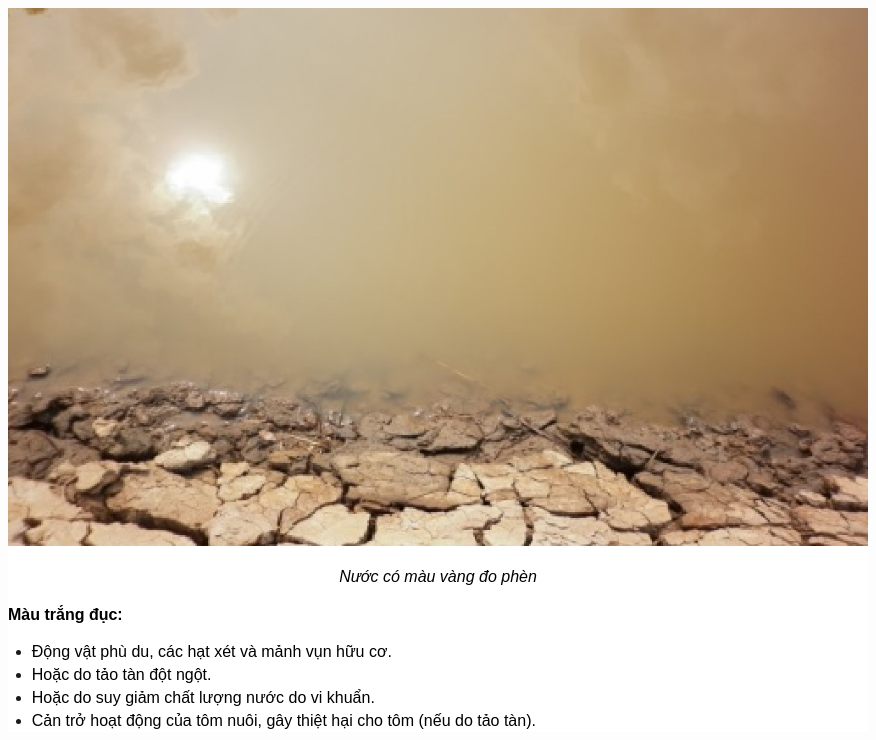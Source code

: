 <p style="text-align:justify"><img alt="" src="/img/nuoc-phen.jpg" /></p>

<p style="text-align:center"><span style="font-size:16px"><span style="background-color:white"><em><span style="font-family:&quot;Arial&quot;,&quot;sans-serif&quot;"><span style="color:black">Nước c&oacute; m&agrave;u v&agrave;ng đo ph&egrave;n</span></span></em></span></span></p>

<p style="text-align:justify"><span style="font-size:16px"><span style="background-color:white"><strong><span style="font-family:&quot;Arial&quot;,&quot;sans-serif&quot;"><span style="color:black">M&agrave;u trắng đục:</span></span></strong></span></span></p>

<ul>
	<li style="text-align:justify"><span style="font-size:16px"><span style="background-color:white"><span style="font-family:&quot;Arial&quot;,&quot;sans-serif&quot;"><span style="color:black">Động vật ph&ugrave; du, c&aacute;c hạt x&eacute;t v&agrave; mảnh vụn hữu cơ.</span></span></span></span></li>
	<li style="text-align:justify"><span style="font-size:16px"><span style="background-color:white"><span style="font-family:&quot;Arial&quot;,&quot;sans-serif&quot;"><span style="color:black">Hoặc do tảo t&agrave;n đột ngột.</span></span></span></span></li>
	<li style="text-align:justify"><span style="font-size:16px"><span style="background-color:white"><span style="font-family:&quot;Arial&quot;,&quot;sans-serif&quot;"><span style="color:black">Hoặc do suy giảm chất lượng nước do vi khuẩn.</span></span></span></span></li>
	<li style="text-align:justify"><span style="font-size:16px"><span style="background-color:white"><span style="font-family:&quot;Arial&quot;,&quot;sans-serif&quot;"><span style="color:black">Cản trở hoạt động của t&ocirc;m nu&ocirc;i, g&acirc;y thiệt hại cho t&ocirc;m (nếu do tảo t&agrave;n).</span></span></span></span></li>
</ul>
